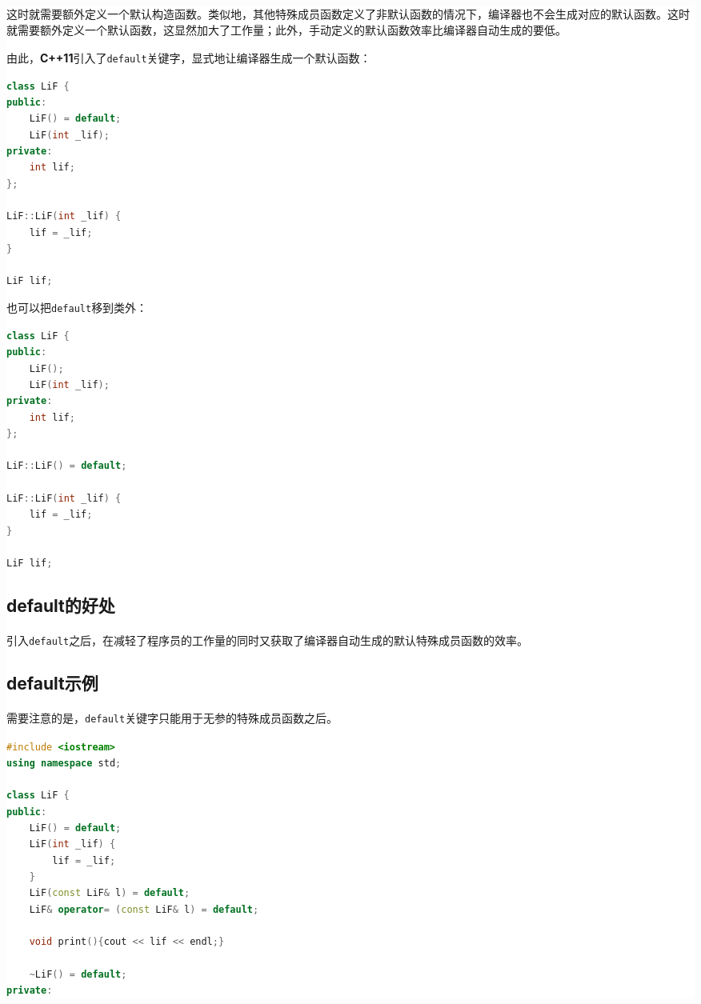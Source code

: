 这时就需要额外定义一个默认构造函数。类似地，其他特殊成员函数定义了非默认函数的情况下，编译器也不会生成对应的默认函数。这时就需要额外定义一个默认函数，这显然加大了工作量；此外，手动定义的默认函数效率比编译器自动生成的要低。

由此，**C++11**引入了`default`关键字，显式地让编译器生成一个默认函数：

```c++
class LiF {
public:
	LiF() = default;
	LiF(int _lif);
private:
    int lif;
};

LiF::LiF(int _lif) {
    lif = _lif;
}

LiF lif;
```

也可以把`default`移到类外：

```c++
class LiF {
public:
	LiF();
	LiF(int _lif);
private:
    int lif;
};

LiF::LiF() = default;

LiF::LiF(int _lif) {
    lif = _lif;
}

LiF lif;
```

## default的好处

引入`default`之后，在减轻了程序员的工作量的同时又获取了编译器自动生成的默认特殊成员函数的效率。

## default示例

需要注意的是，`default`关键字只能用于无参的特殊成员函数之后。

```c++
#include <iostream>
using namespace std;

class LiF {
public:
    LiF() = default;
    LiF(int _lif) {
        lif = _lif;
    }
    LiF(const LiF& l) = default;
    LiF& operator= (const LiF& l) = default;

    void print(){cout << lif << endl;}

    ~LiF() = default;
private:
```